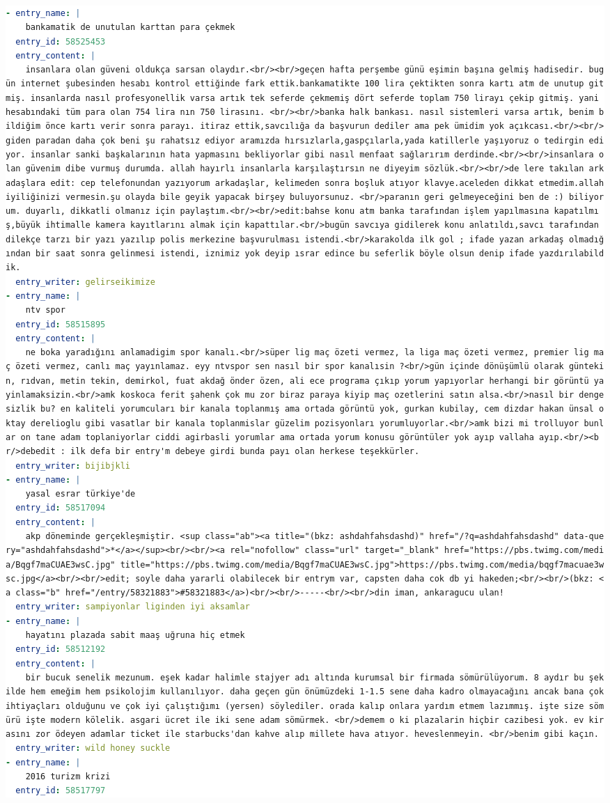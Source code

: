 ```yaml
- entry_name: |
    bankamatik de unutulan karttan para çekmek
  entry_id: 58525453
  entry_content: |
    insanlara olan güveni oldukça sarsan olaydır.<br/><br/>geçen hafta perşembe günü eşimin başına gelmiş hadisedir. bugün internet şubesinden hesabı kontrol ettiğinde fark ettik.bankamatikte 100 lira çektikten sonra kartı atm de unutup gitmiş. insanlarda nasıl profesyonellik varsa artık tek seferde çekmemiş dört seferde toplam 750 lirayı çekip gitmiş. yani hesabındaki tüm para olan 754 lira nın 750 lirasını. <br/><br/>banka halk bankası. nasıl sistemleri varsa artık, benim bildiğim önce kartı verir sonra parayı. itiraz ettik,savcılığa da başvurun dediler ama pek ümidim yok açıkcası.<br/><br/>giden paradan daha çok beni şu rahatsız ediyor aramızda hırsızlarla,gaspçılarla,yada katillerle yaşıyoruz o tedirgin ediyor. insanlar sanki başkalarının hata yapmasını bekliyorlar gibi nasıl menfaat sağlarırım derdinde.<br/><br/>insanlara olan güvenim dibe vurmuş durumda. allah hayırlı insanlarla karşılaştırsın ne diyeyim sözlük.<br/><br/>de lere takılan arkadaşlara edit: cep telefonundan yazıyorum arkadaşlar, kelimeden sonra boşluk atıyor klavye.aceleden dikkat etmedim.allah iyiliğinizi vermesin.şu olayda bile geyik yapacak birşey buluyorsunuz. <br/>paranın geri gelmeyeceğini ben de :) biliyorum. duyarlı, dikkatli olmanız için paylaştım.<br/><br/>edit:bahse konu atm banka tarafından işlem yapılmasına kapatılmış,büyük ihtimalle kamera kayıtlarını almak için kapattılar.<br/>bugün savcıya gidilerek konu anlatıldı,savcı tarafından dilekçe tarzı bir yazı yazılıp polis merkezine başvurulması istendi.<br/>karakolda ilk gol ; ifade yazan arkadaş olmadığından bir saat sonra gelinmesi istendi, iznimiz yok deyip ısrar edince bu seferlik böyle olsun denip ifade yazdırılabildik.
  entry_writer: gelirseikimize
- entry_name: |
    ntv spor
  entry_id: 58515895
  entry_content: |
    ne boka yaradığını anlamadigim spor kanalı.<br/>süper lig maç özeti vermez, la liga maç özeti vermez, premier lig maç özeti vermez, canlı maç yayınlamaz. eyy ntvspor sen nasıl bir spor kanalısin ?<br/>gün içinde dönüşümlü olarak güntekin, rıdvan, metin tekin, demirkol, fuat akdağ önder özen, ali ece programa çıkıp yorum yapıyorlar herhangi bir görüntü yayinlamaksizin.<br/>amk koskoca ferit şahenk çok mu zor biraz paraya kiyip maç ozetlerini satın alsa.<br/>nasıl bir dengesizlik bu? en kaliteli yorumcuları bir kanala toplanmış ama ortada görüntü yok, gurkan kubilay, cem dizdar hakan ünsal oktay derelioglu gibi vasatlar bir kanala toplanmislar güzelim pozisyonları yorumluyorlar.<br/>amk bizi mi trolluyor bunlar on tane adam toplaniyorlar ciddi agirbasli yorumlar ama ortada yorum konusu görüntüler yok ayıp vallaha ayıp.<br/><br/>debedit : ilk defa bir entry'm debeye girdi bunda payı olan herkese teşekkürler.
  entry_writer: bijibjkli
- entry_name: |
    yasal esrar türkiye'de
  entry_id: 58517094
  entry_content: |
    akp döneminde gerçekleşmiştir. <sup class="ab"><a title="(bkz: ashdahfahsdashd)" href="/?q=ashdahfahsdashd" data-query="ashdahfahsdashd">*</a></sup><br/><br/><a rel="nofollow" class="url" target="_blank" href="https://pbs.twimg.com/media/Bqgf7maCUAE3wsC.jpg" title="https://pbs.twimg.com/media/Bqgf7maCUAE3wsC.jpg">https://pbs.twimg.com/media/bqgf7macuae3wsc.jpg</a><br/><br/>edit; soyle daha yararli olabilecek bir entrym var, capsten daha cok db yi hakeden;<br/><br/>(bkz: <a class="b" href="/entry/58321883">#58321883</a>)<br/><br/>-----<br/><br/>din iman, ankaragucu ulan!
  entry_writer: sampiyonlar liginden iyi aksamlar
- entry_name: |
    hayatını plazada sabit maaş uğruna hiç etmek
  entry_id: 58512192
  entry_content: |
    bir bucuk senelik mezunum. eşek kadar halimle stajyer adı altında kurumsal bir firmada sömürülüyorum. 8 aydır bu şekilde hem emeğim hem psikolojim kullanılıyor. daha geçen gün önümüzdeki 1-1.5 sene daha kadro olmayacağını ancak bana çok ihtiyaçları olduğunu ve çok iyi çalıştığımı (yersen) söylediler. orada kalıp onlara yardım etmem lazımmış. işte size sömürü işte modern kölelik. asgari ücret ile iki sene adam sömürmek. <br/>demem o ki plazalarin hiçbir cazibesi yok. ev kirasını zor ödeyen adamlar ticket ile starbucks'dan kahve alıp millete hava atıyor. heveslenmeyin. <br/>benim gibi kaçın.
  entry_writer: wild honey suckle
- entry_name: |
    2016 turizm krizi
  entry_id: 58517797
```
